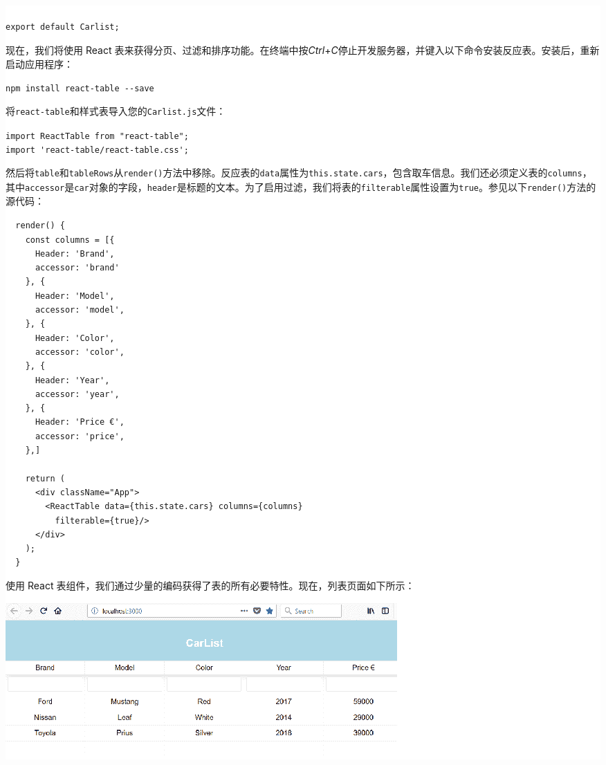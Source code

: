 ```

export default Carlist;
```

现在，我们将使用 React 表来获得分页、过滤和排序功能。在终端中按*Ctrl*+*C*停止开发服务器，并键入以下命令安装反应表。安装后，重新启动应用程序：

```
npm install react-table --save
```

将`react-table`和样式表导入您的`Carlist.js`文件：

```
import ReactTable from "react-table";
import 'react-table/react-table.css';
```

然后将`table`和`tableRows`从`render()`方法中移除。反应表的`data`属性为`this.state.cars`，包含取车信息。我们还必须定义表的`columns`，其中`accessor`是`car`对象的字段，`header`是标题的文本。为了启用过滤，我们将表的`filterable`属性设置为`true`。参见以下`render()`方法的源代码：

```
  render() {
    const columns = [{
      Header: 'Brand',
      accessor: 'brand'
    }, {
      Header: 'Model',
      accessor: 'model',
    }, {
      Header: 'Color',
      accessor: 'color',
    }, {
      Header: 'Year',
      accessor: 'year',
    }, {
      Header: 'Price €',
      accessor: 'price',
    },]

    return (
      <div className="App">
        <ReactTable data={this.state.cars} columns={columns} 
          filterable={true}/>
      </div>
    );
  }
```

使用 React 表组件，我们通过少量的编码获得了表的所有必要特性。现在，列表页面如下所示：

![](img/5927d0cc-a2d0-4d90-8dda-f203e09642bd.png)
